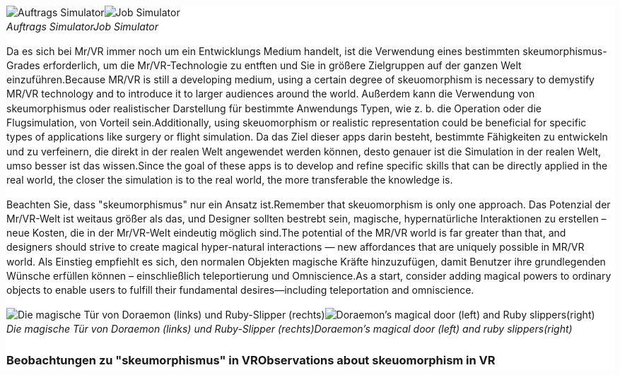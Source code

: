 
<span data-ttu-id="a241b-152">![Auftrags Simulator](../develop/platform-capabilities-and-apis/images/job-simulator.gif)</span><span class="sxs-lookup"><span data-stu-id="a241b-152">![Job Simulator](../develop/platform-capabilities-and-apis/images/job-simulator.gif)</span></span><br>
<span data-ttu-id="a241b-153">*Auftrags Simulator*</span><span class="sxs-lookup"><span data-stu-id="a241b-153">*Job Simulator*</span></span>

<span data-ttu-id="a241b-154">Da es sich bei Mr/VR immer noch um ein Entwicklungs Medium handelt, ist die Verwendung eines bestimmten skeumorphismus-Grades erforderlich, um die Mr/VR-Technologie zu entften und Sie in größere Zielgruppen auf der ganzen Welt einzuführen.</span><span class="sxs-lookup"><span data-stu-id="a241b-154">Because MR/VR is still a developing medium, using a certain degree of skeuomorphism is necessary to demystify MR/VR technology and to introduce it to larger audiences around the world.</span></span> <span data-ttu-id="a241b-155">Außerdem kann die Verwendung von skeumorphismus oder realistischer Darstellung für bestimmte Anwendungs Typen, wie z. b. die Operation oder die Flugsimulation, von Vorteil sein.</span><span class="sxs-lookup"><span data-stu-id="a241b-155">Additionally, using skeuomorphism or realistic representation could be beneficial for specific types of applications like surgery or flight simulation.</span></span> <span data-ttu-id="a241b-156">Da das Ziel dieser apps darin besteht, bestimmte Fähigkeiten zu entwickeln und zu verfeinern, die direkt in der realen Welt angewendet werden können, desto genauer ist die Simulation in der realen Welt, umso besser ist das wissen.</span><span class="sxs-lookup"><span data-stu-id="a241b-156">Since the goal of these apps is to develop and refine specific skills that can be directly applied in the real world, the closer the simulation is to the real world, the more transferable the knowledge is.</span></span>

<span data-ttu-id="a241b-157">Beachten Sie, dass "skeumorphismus" nur ein Ansatz ist.</span><span class="sxs-lookup"><span data-stu-id="a241b-157">Remember that skeuomorphism is only one approach.</span></span> <span data-ttu-id="a241b-158">Das Potenzial der Mr/VR-Welt ist weitaus größer als das, und Designer sollten bestrebt sein, magische, hypernatürliche Interaktionen zu erstellen – neue Kosten, die in der Mr/VR-Welt eindeutig möglich sind.</span><span class="sxs-lookup"><span data-stu-id="a241b-158">The potential of the MR/VR world is far greater than that, and designers should strive to create magical hyper-natural interactions — new affordances that are uniquely possible in MR/VR world.</span></span> <span data-ttu-id="a241b-159">Als Einstieg empfiehlt es sich, den normalen Objekten magische Kräfte hinzuzufügen, damit Benutzer ihre grundlegenden Wünsche erfüllen können – einschließlich teleportierung und Omniscience.</span><span class="sxs-lookup"><span data-stu-id="a241b-159">As a start, consider adding magical powers to ordinary objects to enable users to fulfill their fundamental desires—including teleportation and omniscience.</span></span>

<span data-ttu-id="a241b-160">![Die magische Tür von Doraemon (links) und Ruby-Slipper (rechts)](../develop/platform-capabilities-and-apis/images/doraemons-magical-door-and-ruby-slippers.jpg)</span><span class="sxs-lookup"><span data-stu-id="a241b-160">![Doraemon’s magical door (left) and Ruby slippers(right)](../develop/platform-capabilities-and-apis/images/doraemons-magical-door-and-ruby-slippers.jpg)</span></span><br>
<span data-ttu-id="a241b-161">*Die magische Tür von Doraemon (links) und Ruby-Slipper (rechts)*</span><span class="sxs-lookup"><span data-stu-id="a241b-161">*Doraemon’s magical door (left) and ruby slippers(right)*</span></span>

### <a name="observations-about-skeuomorphism-in-vr"></a><span data-ttu-id="a241b-162">Beobachtungen zu "skeumorphismus" in VR</span><span class="sxs-lookup"><span data-stu-id="a241b-162">Observations about skeuomorphism in VR</span></span>
